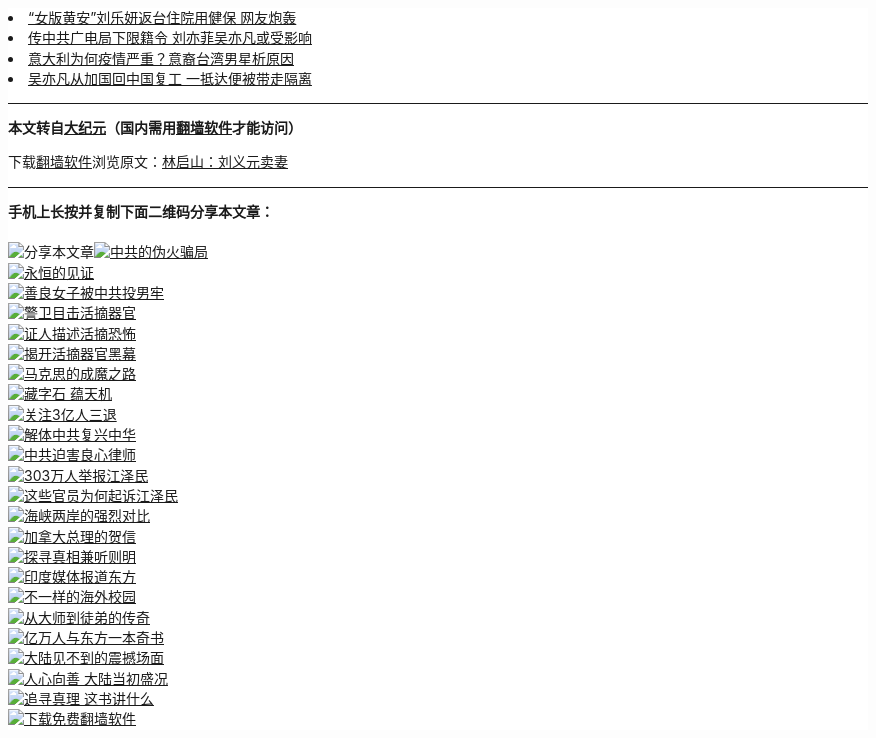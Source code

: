 <li><a href="/gb/20/3/12/n11934318.md#1">“女版黄安”刘乐妍返台住院用健保 网友炮轰</a></li>
<li><a href="/gb/20/3/11/n11933566.md#1">传中共广电局下限籍令 刘亦菲吴亦凡或受影响</a></li>
<li><a href="/gb/20/3/12/n11936148.md#1">意大利为何疫情严重？意裔台湾男星析原因</a></li>
<li><a href="/gb/20/3/11/n11933325.md#1">吴亦凡从加国回中国复工 一抵达便被带走隔离</a></li>
<hr>

<strong>本文转自<a href="https://www.epochtimes.com">大纪元</a>（国内需用<a href="https://github.com/bannedbook/fanqiang/wiki">翻墙软件</a>才能访问）</strong><p>下载<a href="https://github.com/bannedbook/fanqiang/wiki">翻墙软件</a>浏览原文：<a href="https://www.epochtimes.com/gb/19/1/10/n10965227.htm">林启山：刘义元卖妻</a></p><hr>

<strong>手机上长按并复制下面二维码分享本文章：</strong><br><br><img src="http://d1p1.ip.zn2.us/v.php?action=qrcode&url=/gb/19/1/10/n10965227.md%231" title="分享本文章"></td><td VALIGN=TOP><a href="/gb/16/1/21/n4622075.md?dfh#1" target="_blank"><img src="https://raw.githubusercontent.com/tjvrql262/djy/master/gb/300/wei-f1.jpg" title="中共的伪火骗局"  alt="中共的伪火骗局"></a><br><a href="https://github.com/tjvrql262/www/blob/master/README.md?dfh#9" target="_blank"><img src="https://raw.githubusercontent.com/tjvrql262/djy/master/gb/300/yong-h.jpg" title="永恒的见证"  alt="永恒的见证"></a><br><a href="/gb/13/9/29/n3974789.md?dfh#1" target="_blank"><img src="https://raw.githubusercontent.com/tjvrql262/djy/master/gb/300/shang-lnz.jpg" title="善良女子被中共投男牢"  alt="善良女子被中共投男牢"></a><br><a href="/gb/16/3/16/n4663449.md?dfh#1" target="_blank"><img src="https://raw.githubusercontent.com/tjvrql262/djy/master/gb/300/huo-z3.jpg" title="警卫目击活摘器官"  alt="警卫目击活摘器官"></a><br><a href="/gb/16/8/7/n8177641.md?dfh#1" target="_blank"><img src="https://raw.githubusercontent.com/tjvrql262/djy/master/gb/300/huo-z4.jpg" title="证人描述活摘恐怖"  alt="证人描述活摘恐怖"></a><br><a href="/gb/10/4/19/n2881569.md?dfh#1" target="_blank"><img src="https://raw.githubusercontent.com/tjvrql262/djy/master/gb/300/huo-z1.jpg" title="揭开活摘器官黑幕"  alt="揭开活摘器官黑幕"></a><br><a href="/gb/10/11/7/n3077476.md?dfh#1" target="_blank"><img src="https://raw.githubusercontent.com/tjvrql262/djy/master/gb/300/ma-ks.jpg" title="马克思的成魔之路"  alt="马克思的成魔之路"></a><br><a href="/gb/14/6/9/n4173977.md?dfh#1" target="_blank"><img src="https://raw.githubusercontent.com/tjvrql262/djy/master/gb/300/chang-zs.jpg" title="藏字石 蕴天机"  alt="藏字石 蕴天机"></a><br><a href="/gb/18/5/10/n10381511.md?dfh#1" target="_blank"><img src="https://raw.githubusercontent.com/tjvrql262/djy/master/gb/300/st1.jpg" title="关注3亿人三退"  alt="关注3亿人三退"></a><br><a href="/gb/18/3/21/n10237682.md?dfh#1" target="_blank"><img src="https://raw.githubusercontent.com/tjvrql262/djy/master/gb/300/jie-t.jpg" title="解体中共复兴中华"  alt="解体中共复兴中华"></a><br><a href="/gb/9/2/9/n2422991.md?dfh#1" target="_blank"><img src="https://raw.githubusercontent.com/tjvrql262/djy/master/gb/300/gao-zs.jpg" title="中共迫害良心律师"  alt="中共迫害良心律师"></a><br><a href="/gb/18/12/9/n10900044.md?dfh#1" target="_blank"><img src="https://raw.githubusercontent.com/tjvrql262/djy/master/gb/300/sj1.jpg" title="303万人举报江泽民"  alt="303万人举报江泽民"></a><br><a href="/gb/18/8/28/n10672014.md?dfh#1" target="_blank"><img src="https://raw.githubusercontent.com/tjvrql262/djy/master/gb/300/sj2.jpg" title="这些官员为何起诉江泽民"  alt="这些官员为何起诉江泽民"></a><br><a href="/gb/8/12/18/n2367165.md?dfh#1" target="_blank"><img src="https://raw.githubusercontent.com/tjvrql262/djy/master/gb/300/liangan.jpg" title="海峡两岸的强烈对比"  alt="海峡两岸的强烈对比"></a><br><a href="/gb/15/12/10/n4593139.md?dfh#1" target="_blank"><img src="https://raw.githubusercontent.com/tjvrql262/djy/master/gb/300/jia-ndzl.jpg" title="加拿大总理的贺信"  alt="加拿大总理的贺信"></a><br><a href="/gb/11/6/17/n3289382.md?dfh#1" target="_blank"><img src="https://raw.githubusercontent.com/tjvrql262/djy/master/gb/300/xiao-wd.jpg" title="探寻真相兼听则明"  alt="探寻真相兼听则明"></a><br><a href="/gb/18/10/27/n10812623.md?dfh#1" target="_blank"><img src="https://raw.githubusercontent.com/tjvrql262/djy/master/gb/300/yindu.jpg" title="印度媒体报道东方"  alt="印度媒体报道东方"></a><br><a href="/gb/18/6/9/n10469652.md?dfh#1" target="_blank"><img src="https://raw.githubusercontent.com/tjvrql262/djy/master/gb/300/xie-j.jpg" title="不一样的海外校园"  alt="不一样的海外校园"></a><br><a href="/gb/7/4/5/n1669415.md?dfh#1" target="_blank"><img src="https://raw.githubusercontent.com/tjvrql262/djy/master/gb/300/li-up.jpg" title="从大师到徒弟的传奇"  alt="从大师到徒弟的传奇"></a><br><a href="/gb/17/5/26/n9191512.md?dfh#1" target="_blank"><img src="https://raw.githubusercontent.com/tjvrql262/djy/master/gb/300/zfl2.jpg" title="亿万人与东方一本奇书"  alt="亿万人与东方一本奇书"></a><br><a href="/gb/13/11/27/n4020290.md?dfh#1" target="_blank"><img src="https://raw.githubusercontent.com/tjvrql262/djy/master/gb/300/zhen-h.jpg" title="大陆见不到的震撼场面"  alt="大陆见不到的震撼场面"></a><br><a href="/gb/15/7/17/n4482910.md?dfh#1" target="_blank"><img src="https://raw.githubusercontent.com/tjvrql262/djy/master/gb/300/dalu-sk.jpg" title="人心向善 大陆当初盛况"  alt="人心向善 大陆当初盛况"></a><br><a href="/gb/19/1/5/n10955468.md?dfh#1" target="_blank"><img src="https://raw.githubusercontent.com/tjvrql262/djy/master/gb/300/zfl1.jpg" title="追寻真理 这书讲什么"  alt="追寻真理 这书讲什么"></a><br><a href="https://github.com/bannedbook/fanqiang/wiki" target="_blank"><img src="https://raw.githubusercontent.com/tjvrql262/djy/master/gb/300/fq1.jpg" title="下载免费翻墙软件"  alt="下载免费翻墙软件"></a><br></td></tr></table>